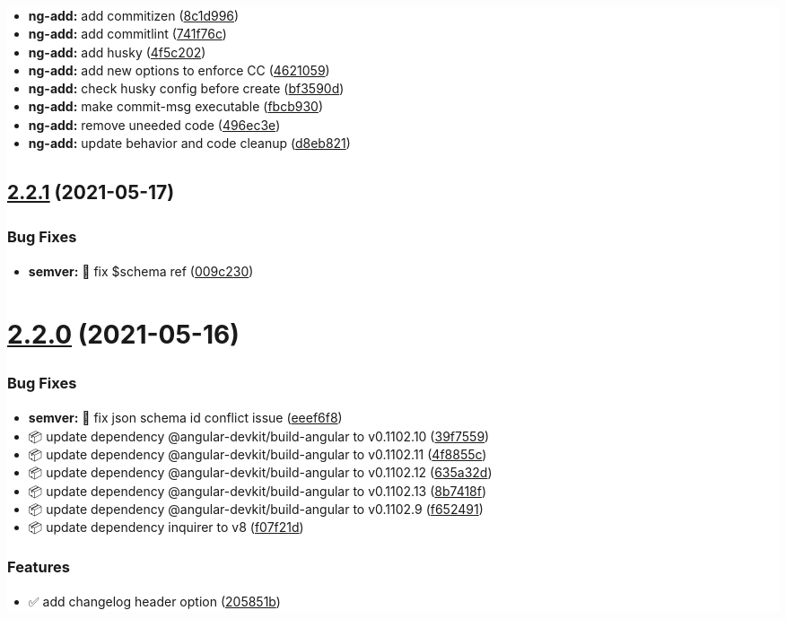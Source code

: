- **ng-add:** add commitizen ([8c1d996](https://github.com/jscutlery/semver/commit/8c1d996e773a23bb8db0e27e95ae6d26a30b9637))
- **ng-add:** add commitlint ([741f76c](https://github.com/jscutlery/semver/commit/741f76c02eb8152217cfd1a89d4cd6d2f6453b31))
- **ng-add:** add husky ([4f5c202](https://github.com/jscutlery/semver/commit/4f5c202bae39d2bf5dd88b0d281e3b9ddd490d04))
- **ng-add:** add new options to enforce CC ([4621059](https://github.com/jscutlery/semver/commit/4621059e689a139abcfa70a7f71a10ea32cdf46a))
- **ng-add:** check husky config before create ([bf3590d](https://github.com/jscutlery/semver/commit/bf3590d9b2cbf251c47ee4a8cce1a49955b56dbb))
- **ng-add:** make commit-msg executable ([fbcb930](https://github.com/jscutlery/semver/commit/fbcb9308d300347e2fda36e37622992ccb928e63))
- **ng-add:** remove uneeded code ([496ec3e](https://github.com/jscutlery/semver/commit/496ec3e89a525aaafbae7c90b50ab70e0f4fff11))
- **ng-add:** update behavior and code cleanup ([d8eb821](https://github.com/jscutlery/semver/commit/d8eb821800e8f9245eaf859d7afc2e6ce206e3d2))

## [2.2.1](https://github.com/jscutlery/semver/compare/semver-2.2.0...semver-2.2.1) (2021-05-17)

### Bug Fixes

- **semver:** 🐞 fix $schema ref ([009c230](https://github.com/jscutlery/semver/commit/009c2307e33c0d64464b4c9061ef6a1c8faef736))

# [2.2.0](https://github.com/jscutlery/semver/compare/semver-2.1.0...semver-2.2.0) (2021-05-16)

### Bug Fixes

- **semver:** 🐞 fix json schema id conflict issue ([eeef6f8](https://github.com/jscutlery/semver/commit/eeef6f8b95daf19ead7a9cb3aea2cfae0ea56ed1))
- 📦 update dependency @angular-devkit/build-angular to v0.1102.10 ([39f7559](https://github.com/jscutlery/semver/commit/39f7559f0ee8a5105f8e4e8ba778dc8edde58c66))
- 📦 update dependency @angular-devkit/build-angular to v0.1102.11 ([4f8855c](https://github.com/jscutlery/semver/commit/4f8855c8d96bac79902392ba9bf690c05c17a373))
- 📦 update dependency @angular-devkit/build-angular to v0.1102.12 ([635a32d](https://github.com/jscutlery/semver/commit/635a32d6ee32a9b099f7cd0a0f9f8374c2aef1a5))
- 📦 update dependency @angular-devkit/build-angular to v0.1102.13 ([8b7418f](https://github.com/jscutlery/semver/commit/8b7418f78905f0474738a19743f9af9d57649767))
- 📦 update dependency @angular-devkit/build-angular to v0.1102.9 ([f652491](https://github.com/jscutlery/semver/commit/f652491d520c4936668d1e246d7c482bc226aaee))
- 📦 update dependency inquirer to v8 ([f07f21d](https://github.com/jscutlery/semver/commit/f07f21d8cfaa7d66f27e33dbe3b80922087a9ed4))

### Features

- ✅ add changelog header option ([205851b](https://github.com/jscutlery/semver/commit/205851bce9f457423de58e36d164ea3b2a60c63d))
